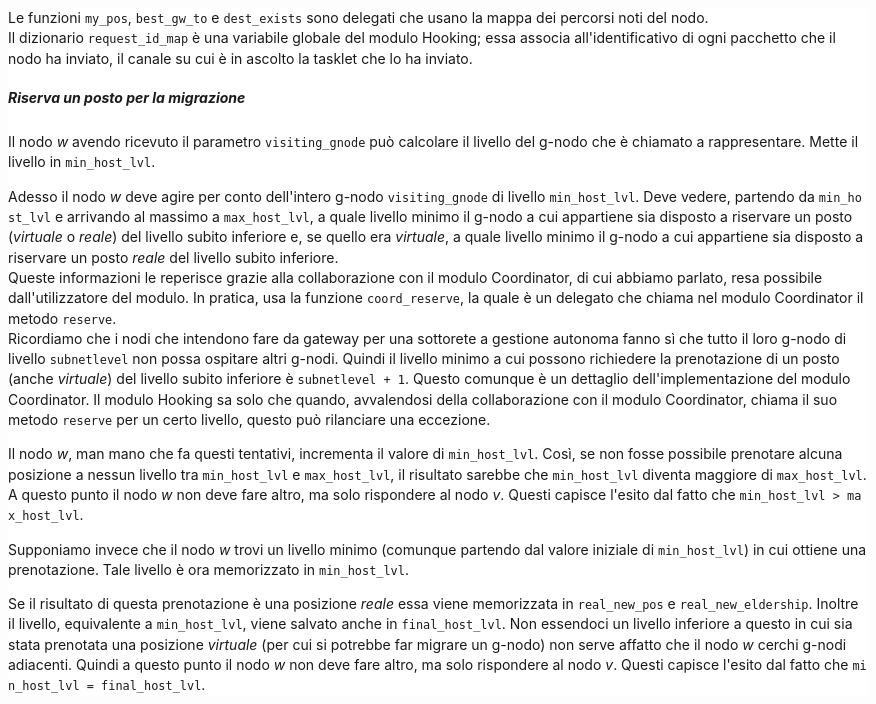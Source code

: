 Le funzioni `my_pos`, `best_gw_to` e `dest_exists` sono delegati che usano la mappa dei percorsi
noti del nodo.  
Il dizionario `request_id_map` è una variabile globale del modulo Hooking; essa associa all'identificativo
di ogni pacchetto che il nodo ha inviato, il canale su cui è in ascolto la tasklet che lo ha inviato.

##### Riserva un posto per la migrazione

Il nodo *w* avendo ricevuto il parametro `visiting_gnode` può calcolare il livello del g-nodo che è
chiamato a rappresentare. Mette il livello in `min_host_lvl`.

Adesso il nodo *w* deve agire per conto dell'intero g-nodo `visiting_gnode` di livello `min_host_lvl`. Deve
vedere, partendo da `min_host_lvl` e arrivando al massimo a `max_host_lvl`, a quale livello minimo il g-nodo
a cui appartiene sia disposto a riservare un posto (*virtuale* o *reale*) del livello subito inferiore e, se
quello era *virtuale*, a quale livello minimo il g-nodo a cui appartiene sia disposto a riservare un
posto *reale* del livello subito inferiore.  
Queste informazioni le reperisce grazie alla collaborazione con il modulo Coordinator, di cui abbiamo parlato,
resa possibile dall'utilizzatore del modulo. In pratica, usa la funzione `coord_reserve`, la quale è un delegato
che chiama nel modulo Coordinator il metodo `reserve`.  
Ricordiamo che i nodi che intendono fare da gateway per una sottorete a gestione autonoma fanno sì che tutto il
loro g-nodo di livello `subnetlevel` non possa ospitare altri g-nodi. Quindi il livello minimo a cui possono
richiedere la prenotazione di un posto (anche *virtuale*) del livello subito inferiore è `subnetlevel + 1`.
Questo comunque è un dettaglio dell'implementazione del modulo Coordinator. Il modulo Hooking sa solo
che quando, avvalendosi della collaborazione con il modulo Coordinator, chiama il suo metodo `reserve`
per un certo livello, questo può rilanciare una eccezione.

Il nodo *w*, man mano che fa questi tentativi, incrementa il valore di `min_host_lvl`. Così, se
non fosse possibile prenotare alcuna posizione a nessun livello tra `min_host_lvl` e `max_host_lvl`,
il risultato sarebbe che `min_host_lvl` diventa maggiore di `max_host_lvl`. A questo punto il nodo
*w* non deve fare altro, ma solo rispondere al nodo *v*. Questi capisce l'esito dal fatto che
`min_host_lvl > max_host_lvl`.

Supponiamo invece che il nodo *w* trovi un livello minimo (comunque partendo dal valore iniziale
di `min_host_lvl`) in cui ottiene una prenotazione. Tale livello è ora memorizzato in `min_host_lvl`.

Se il risultato di questa prenotazione è una posizione *reale* essa viene memorizzata in
`real_new_pos` e `real_new_eldership`. Inoltre il livello, equivalente a `min_host_lvl`,
viene salvato anche in `final_host_lvl`. Non essendoci un livello inferiore a questo in cui
sia stata prenotata una posizione *virtuale* (per cui si potrebbe far migrare un g-nodo) non
serve affatto che il nodo *w* cerchi g-nodi adiacenti. Quindi a questo punto il nodo
*w* non deve fare altro, ma solo rispondere al nodo *v*. Questi capisce l'esito dal fatto che
`min_host_lvl = final_host_lvl`.
